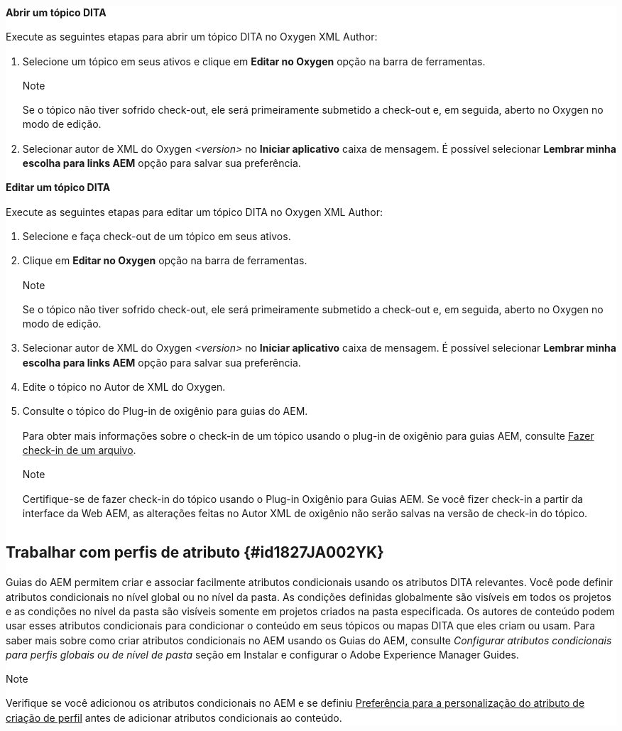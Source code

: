 **Abrir um tópico DITA**

Execute as seguintes etapas para abrir um tópico DITA no Oxygen XML Author:

1. Selecione um tópico em seus ativos e clique em **Editar no Oxygen** opção na barra de ferramentas.

   >[!NOTE]
   >
   >Se o tópico não tiver sofrido check-out, ele será primeiramente submetido a check-out e, em seguida, aberto no Oxygen no modo de edição.

1. Selecionar autor de XML do Oxygen *&lt;version>* no **Iniciar aplicativo** caixa de mensagem. É possível selecionar **Lembrar minha escolha para links AEM** opção para salvar sua preferência.

**Editar um tópico DITA**

Execute as seguintes etapas para editar um tópico DITA no Oxygen XML Author:

1. Selecione e faça check-out de um tópico em seus ativos.
1. Clique em **Editar no Oxygen** opção na barra de ferramentas.

   >[!NOTE]
   >
   >Se o tópico não tiver sofrido check-out, ele será primeiramente submetido a check-out e, em seguida, aberto no Oxygen no modo de edição.

1. Selecionar autor de XML do Oxygen *&lt;version>* no **Iniciar aplicativo** caixa de mensagem. É possível selecionar **Lembrar minha escolha para links AEM** opção para salvar sua preferência.
1. Edite o tópico no Autor de XML do Oxygen.
1. Consulte o tópico do Plug-in de oxigênio para guias do AEM.

   Para obter mais informações sobre o check-in de um tópico usando o plug-in de oxigênio para guias AEM, consulte [Fazer check-in de um arquivo](#id182CF0J0FHS).

   >[!NOTE]
   >
   >Certifique-se de fazer check-in do tópico usando o Plug-in Oxigênio para Guias AEM. Se você fizer check-in a partir da interface da Web AEM, as alterações feitas no Autor XML de oxigênio não serão salvas na versão de check-in do tópico.


## Trabalhar com perfis de atributo {#id1827JA002YK}

Guias do AEM permitem criar e associar facilmente atributos condicionais usando os atributos DITA relevantes. Você pode definir atributos condicionais no nível global ou no nível da pasta. As condições definidas globalmente são visíveis em todos os projetos e as condições no nível da pasta são visíveis somente em projetos criados na pasta especificada. Os autores de conteúdo podem usar esses atributos condicionais para condicionar o conteúdo em seus tópicos ou mapas DITA que eles criam ou usam. Para saber mais sobre como criar atributos condicionais no AEM usando os Guias do AEM, consulte *Configurar atributos condicionais para perfis globais ou de nível de pasta* seção em Instalar e configurar o Adobe Experience Manager Guides.

>[!NOTE]
>
>Verifique se você adicionou os atributos condicionais no AEM e se definiu [Preferência para a personalização do atributo de criação de perfil](#id1827K0D0OHT) antes de adicionar atributos condicionais ao conteúdo.
